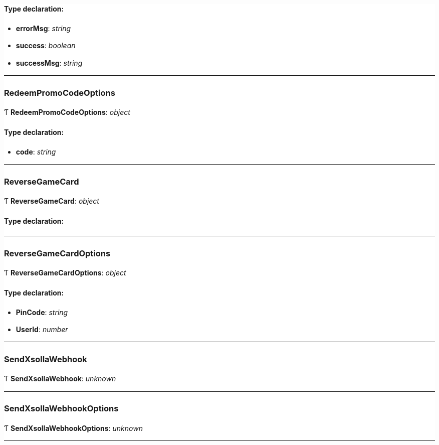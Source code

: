 #### Type declaration:

* **errorMsg**: *string*

* **success**: *boolean*

* **successMsg**: *string*

___

### <a id="redeempromocodeoptions" name="redeempromocodeoptions"></a>  RedeemPromoCodeOptions

Ƭ **RedeemPromoCodeOptions**: *object*

#### Type declaration:

* **code**: *string*

___

### <a id="reversegamecard" name="reversegamecard"></a>  ReverseGameCard

Ƭ **ReverseGameCard**: *object*

#### Type declaration:

___

### <a id="reversegamecardoptions" name="reversegamecardoptions"></a>  ReverseGameCardOptions

Ƭ **ReverseGameCardOptions**: *object*

#### Type declaration:

* **PinCode**: *string*

* **UserId**: *number*

___

### <a id="sendxsollawebhook" name="sendxsollawebhook"></a>  SendXsollaWebhook

Ƭ **SendXsollaWebhook**: *unknown*

___

### <a id="sendxsollawebhookoptions" name="sendxsollawebhookoptions"></a>  SendXsollaWebhookOptions

Ƭ **SendXsollaWebhookOptions**: *unknown*

___
